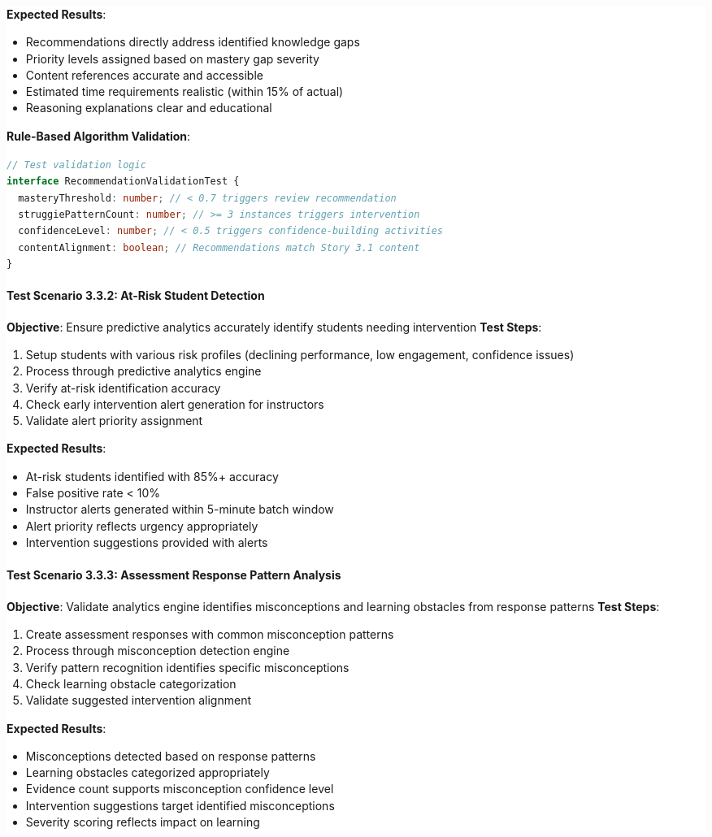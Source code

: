 **Expected Results**:

- Recommendations directly address identified knowledge gaps
- Priority levels assigned based on mastery gap severity
- Content references accurate and accessible
- Estimated time requirements realistic (within 15% of actual)
- Reasoning explanations clear and educational

**Rule-Based Algorithm Validation**:

```typescript
// Test validation logic
interface RecommendationValidationTest {
  masteryThreshold: number; // < 0.7 triggers review recommendation
  struggiePatternCount: number; // >= 3 instances triggers intervention
  confidenceLevel: number; // < 0.5 triggers confidence-building activities
  contentAlignment: boolean; // Recommendations match Story 3.1 content
}
```

#### Test Scenario 3.3.2: At-Risk Student Detection

**Objective**: Ensure predictive analytics accurately identify students needing intervention
**Test Steps**:

1. Setup students with various risk profiles (declining performance, low engagement, confidence issues)
2. Process through predictive analytics engine
3. Verify at-risk identification accuracy
4. Check early intervention alert generation for instructors
5. Validate alert priority assignment

**Expected Results**:

- At-risk students identified with 85%+ accuracy
- False positive rate < 10%
- Instructor alerts generated within 5-minute batch window
- Alert priority reflects urgency appropriately
- Intervention suggestions provided with alerts

#### Test Scenario 3.3.3: Assessment Response Pattern Analysis

**Objective**: Validate analytics engine identifies misconceptions and learning obstacles from response patterns
**Test Steps**:

1. Create assessment responses with common misconception patterns
2. Process through misconception detection engine
3. Verify pattern recognition identifies specific misconceptions
4. Check learning obstacle categorization
5. Validate suggested intervention alignment

**Expected Results**:

- Misconceptions detected based on response patterns
- Learning obstacles categorized appropriately
- Evidence count supports misconception confidence level
- Intervention suggestions target identified misconceptions
- Severity scoring reflects impact on learning
